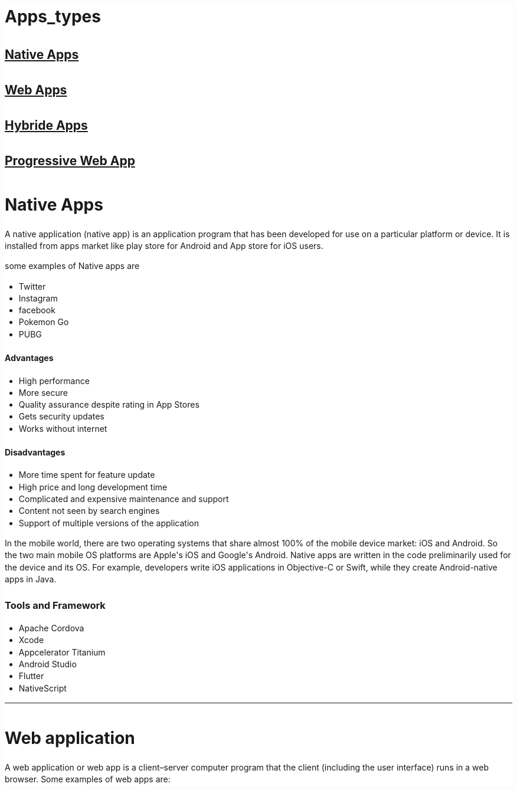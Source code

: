 # Apps_types

## [Native Apps](https://github.com/Vimlesh-Kumar/Apps_types/edit/master/README.md#native-apps-1)
## [Web Apps](https://github.com/Vimlesh-Kumar/Apps_types/edit/master/README.md#web-application)
## [Hybride Apps](https://github.com/Vimlesh-Kumar/Apps_types/edit/master/README.md#hybrid-apps)
## [Progressive Web App](https://github.com/Vimlesh-Kumar/Apps_types/edit/master/README.md#progressive-web-apppwa)


# Native Apps
A native application (native app) is an application program that has been developed for use on a particular platform or device. It is installed from apps market like play store for Android and App store for iOS users.

some examples of Native apps are
* Twitter
* Instagram
* facebook
* Pokemon Go
* PUBG
#### Advantages
* High performance
* More secure
* Quality assurance despite rating in App Stores
* Gets security updates
* Works without internet
#### Disadvantages 
* More time spent for feature update
* High price and long development time
* Complicated and expensive maintenance and support
* Content not seen by search engines
* Support of multiple versions of the application

In the mobile world, there are two operating systems that share almost 100% of the mobile device market: iOS and Android. So the two main mobile OS platforms are Apple's iOS and Google's Android. Native apps are written in the code preliminarily used for the device and its OS. For example, developers write iOS applications in Objective-C or Swift, while they create Android-native apps in Java.

### Tools and Framework
* Apache Cordova
* Xcode
* Appcelerator Titanium
* Android Studio
* Flutter
* NativeScript
---
# Web application
A web application or web app is a client–server computer program that the client (including the user interface) runs in a web browser.
Some examples of web apps are:
